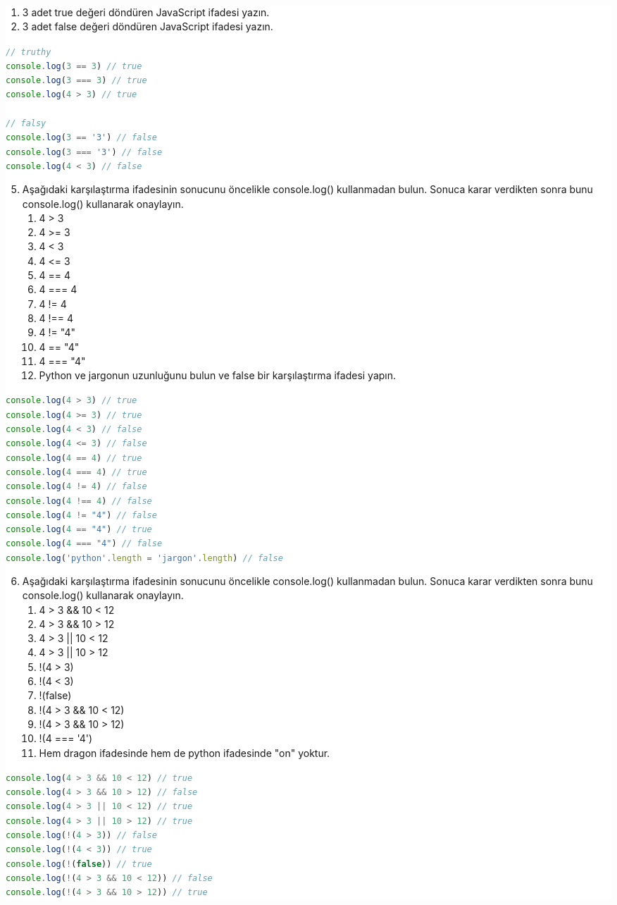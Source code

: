    1. 3 adet true değeri döndüren JavaScript ifadesi yazın.
   2. 3 adet false değeri döndüren JavaScript ifadesi yazın.
```js
// truthy
console.log(3 == 3) // true
console.log(3 === 3) // true
console.log(4 > 3) // true

// falsy
console.log(3 == '3') // false
console.log(3 === '3') // false
console.log(4 < 3) // false
```

5. Aşağıdaki karşılaştırma ifadesinin sonucunu öncelikle console.log() kullanmadan bulun. Sonuca karar verdikten sonra bunu console.log() kullanarak onaylayın.
   1. 4 > 3
   2. 4 >= 3
   3. 4 < 3
   4. 4 <= 3
   5. 4 == 4
   6. 4 === 4
   7. 4 != 4
   8. 4 !== 4
   9. 4 != "4"
   10. 4 == "4"
   11. 4 === "4"
   12. Python ve jargonun uzunluğunu bulun ve false bir karşılaştırma ifadesi yapın.
```js
console.log(4 > 3) // true
console.log(4 >= 3) // true
console.log(4 < 3) // false
console.log(4 <= 3) // false
console.log(4 == 4) // true
console.log(4 === 4) // true
console.log(4 != 4) // false
console.log(4 !== 4) // false
console.log(4 != "4") // false
console.log(4 == "4") // true
console.log(4 === "4") // false
console.log('python'.length = 'jargon'.length) // false
```
6. Aşağıdaki karşılaştırma ifadesinin sonucunu öncelikle console.log() kullanmadan bulun. Sonuca karar verdikten sonra bunu console.log() kullanarak onaylayın.
   1. 4 > 3 && 10 < 12
   2. 4 > 3 && 10 > 12
   3. 4 > 3 || 10 < 12
   4. 4 > 3 || 10 > 12
   5. !(4 > 3)
   6. !(4 < 3)
   7. !(false)
   8. !(4 > 3 && 10 < 12)
   9. !(4 > 3 && 10 > 12)
   10. !(4 === '4')
   11. Hem dragon ifadesinde hem de python ifadesinde "on" yoktur.
```js
console.log(4 > 3 && 10 < 12) // true
console.log(4 > 3 && 10 > 12) // false
console.log(4 > 3 || 10 < 12) // true
console.log(4 > 3 || 10 > 12) // true
console.log(!(4 > 3)) // false 
console.log(!(4 < 3)) // true
console.log(!(false)) // true
console.log(!(4 > 3 && 10 < 12)) // false
console.log(!(4 > 3 && 10 > 12)) // true
```